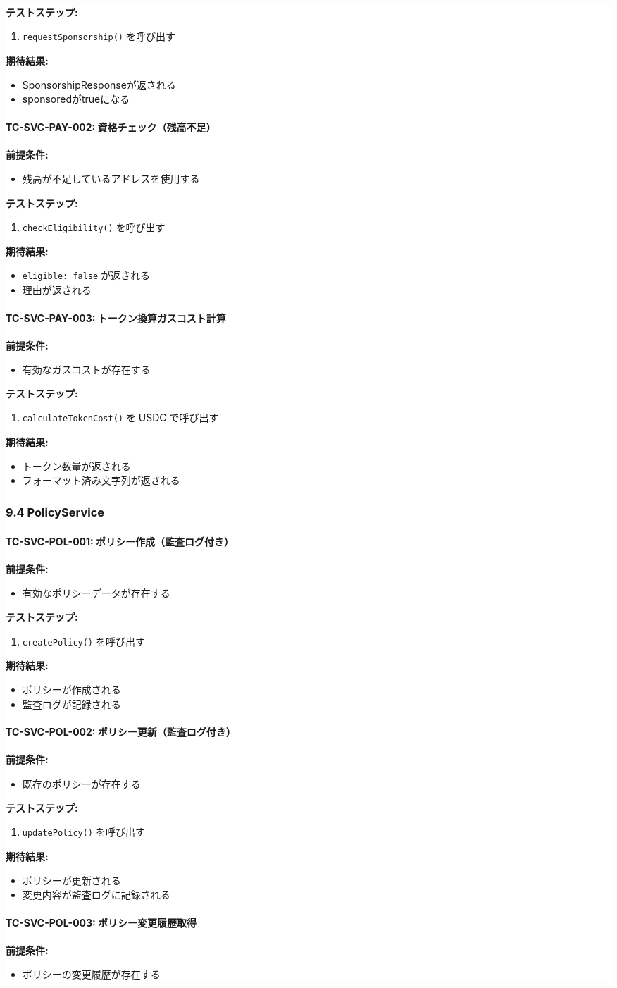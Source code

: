 **テストステップ:**
1. `requestSponsorship()` を呼び出す

**期待結果:**
- SponsorshipResponseが返される
- sponsoredがtrueになる

#### TC-SVC-PAY-002: 資格チェック（残高不足）
**前提条件:**
- 残高が不足しているアドレスを使用する

**テストステップ:**
1. `checkEligibility()` を呼び出す

**期待結果:**
- `eligible: false` が返される
- 理由が返される

#### TC-SVC-PAY-003: トークン換算ガスコスト計算
**前提条件:**
- 有効なガスコストが存在する

**テストステップ:**
1. `calculateTokenCost()` を USDC で呼び出す

**期待結果:**
- トークン数量が返される
- フォーマット済み文字列が返される

### 9.4 PolicyService

#### TC-SVC-POL-001: ポリシー作成（監査ログ付き）
**前提条件:**
- 有効なポリシーデータが存在する

**テストステップ:**
1. `createPolicy()` を呼び出す

**期待結果:**
- ポリシーが作成される
- 監査ログが記録される

#### TC-SVC-POL-002: ポリシー更新（監査ログ付き）
**前提条件:**
- 既存のポリシーが存在する

**テストステップ:**
1. `updatePolicy()` を呼び出す

**期待結果:**
- ポリシーが更新される
- 変更内容が監査ログに記録される

#### TC-SVC-POL-003: ポリシー変更履歴取得
**前提条件:**
- ポリシーの変更履歴が存在する
